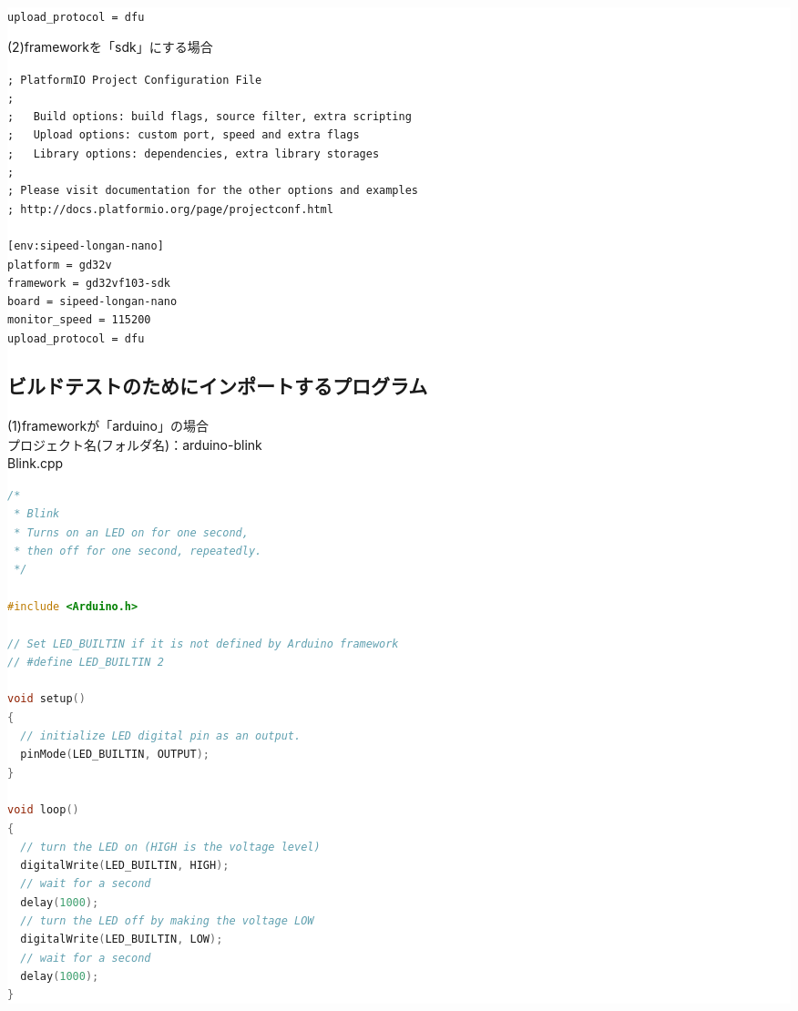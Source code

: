 ```
upload_protocol = dfu
```

(2)frameworkを「sdk」にする場合
```
; PlatformIO Project Configuration File
;
;   Build options: build flags, source filter, extra scripting
;   Upload options: custom port, speed and extra flags
;   Library options: dependencies, extra library storages
;
; Please visit documentation for the other options and examples
; http://docs.platformio.org/page/projectconf.html

[env:sipeed-longan-nano]
platform = gd32v
framework = gd32vf103-sdk
board = sipeed-longan-nano
monitor_speed = 115200
upload_protocol = dfu
```

## ビルドテストのためにインポートするプログラム
(1)frameworkが「arduino」の場合   
プロジェクト名(フォルダ名)：arduino-blink   
Blink.cpp
```cpp
/*
 * Blink
 * Turns on an LED on for one second,
 * then off for one second, repeatedly.
 */

#include <Arduino.h>

// Set LED_BUILTIN if it is not defined by Arduino framework
// #define LED_BUILTIN 2

void setup()
{
  // initialize LED digital pin as an output.
  pinMode(LED_BUILTIN, OUTPUT);
}

void loop()
{
  // turn the LED on (HIGH is the voltage level)
  digitalWrite(LED_BUILTIN, HIGH);
  // wait for a second
  delay(1000);
  // turn the LED off by making the voltage LOW
  digitalWrite(LED_BUILTIN, LOW);
  // wait for a second
  delay(1000);
}
```

